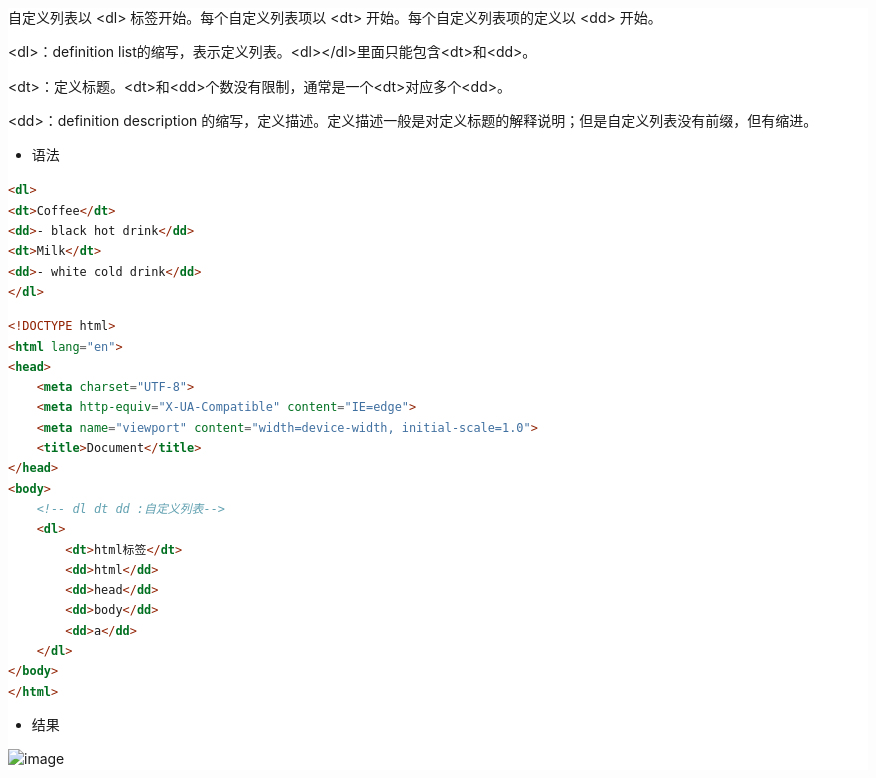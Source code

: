 自定义列表以 \<dl> 标签开始。每个自定义列表项以 \<dt> 开始。每个自定义列表项的定义以 \<dd> 开始。

\<dl>：definition list的缩写，表示定义列表。\<dl>\</dl>里面只能包含\<dt>和\<dd>。


\<dt>：定义标题。\<dt>和\<dd>个数没有限制，通常是一个\<dt>对应多个\<dd>。

\<dd>：definition description 的缩写，定义描述。定义描述一般是对定义标题的解释说明；但是自定义列表没有前缀，但有缩进。

+ 语法

```html
<dl>
<dt>Coffee</dt>
<dd>- black hot drink</dd>
<dt>Milk</dt>
<dd>- white cold drink</dd>
</dl>
```

```html
<!DOCTYPE html>
<html lang="en">
<head>
    <meta charset="UTF-8">
    <meta http-equiv="X-UA-Compatible" content="IE=edge">
    <meta name="viewport" content="width=device-width, initial-scale=1.0">
    <title>Document</title>
</head>
<body>
    <!-- dl dt dd :自定义列表-->
    <dl>
        <dt>html标签</dt>       
        <dd>html</dd>
        <dd>head</dd>
        <dd>body</dd>
        <dd>a</dd>
    </dl>
</body>
</html>
```

+ 结果

![image](https://cdn.staticaly.com/gh/xustudyxu/image-hosting1@master/20220906/image.6hj62aqf7os0.webp)